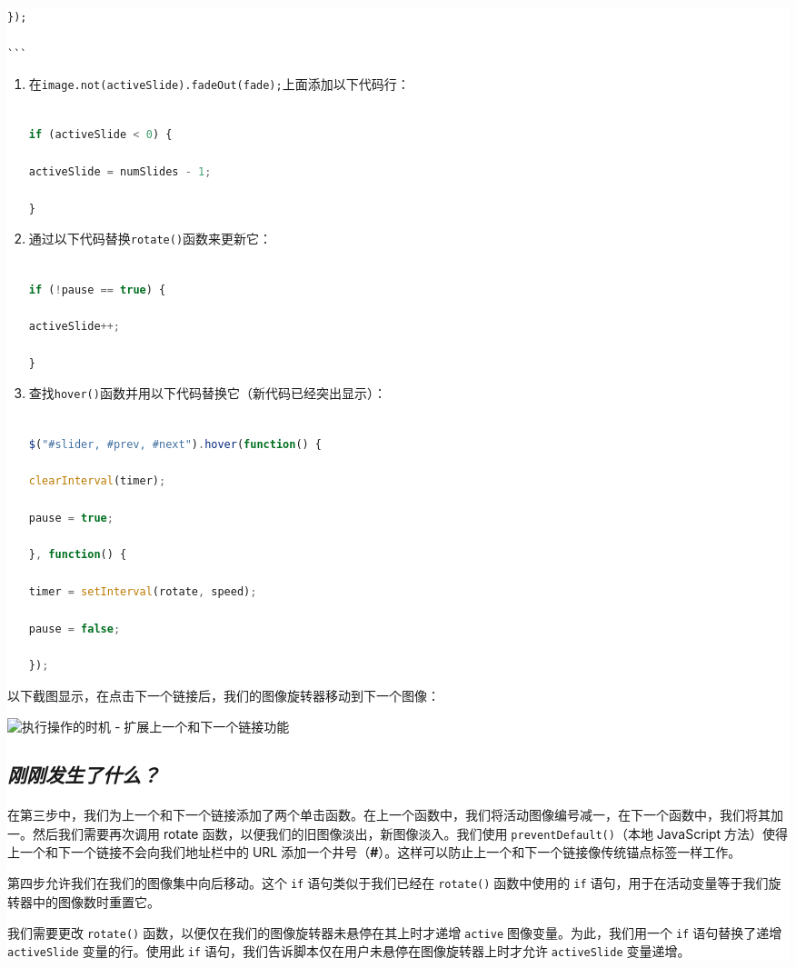     });

    ```

1.  在`image.not(activeSlide).fadeOut(fade);`上面添加以下代码行：

    ```js

    if (activeSlide < 0) {

    activeSlide = numSlides - 1;

    }

    ```

1.  通过以下代码替换`rotate()`函数来更新它：

    ```js

    if (!pause == true) {

    activeSlide++;

    }

    ```

1.  查找`hover()`函数并用以下代码替换它（新代码已经突出显示）：

    ```js

    $("#slider, #prev, #next").hover(function() {

    clearInterval(timer);

    pause = true;

    }, function() {

    timer = setInterval(rotate, speed);

    pause = false;

    });

    ```

以下截图显示，在点击下一个链接后，我们的图像旋转器移动到下一个图像：

![执行操作的时机 - 扩展上一个和下一个链接功能](https://github.com/OpenDocCN/freelearn-jquery-zh/raw/master/docs/jq2-ani-tech-bgd/img/9642OS_02_03.jpg)

## *刚刚发生了什么？*

在第三步中，我们为上一个和下一个链接添加了两个单击函数。在上一个函数中，我们将活动图像编号减一，在下一个函数中，我们将其加一。然后我们需要再次调用 rotate 函数，以便我们的旧图像淡出，新图像淡入。我们使用 `preventDefault()`（本地 JavaScript 方法）使得上一个和下一个链接不会向我们地址栏中的 URL 添加一个井号（**#**）。这样可以防止上一个和下一个链接像传统锚点标签一样工作。

第四步允许我们在我们的图像集中向后移动。这个 `if` 语句类似于我们已经在 `rotate()` 函数中使用的 `if` 语句，用于在活动变量等于我们旋转器中的图像数时重置它。

我们需要更改 `rotate()` 函数，以便仅在我们的图像旋转器未悬停在其上时才递增 `active` 图像变量。为此，我们用一个 `if` 语句替换了递增 `activeSlide` 变量的行。使用此 `if` 语句，我们告诉脚本仅在用户未悬停在图像旋转器上时才允许 `activeSlide` 变量递增。
